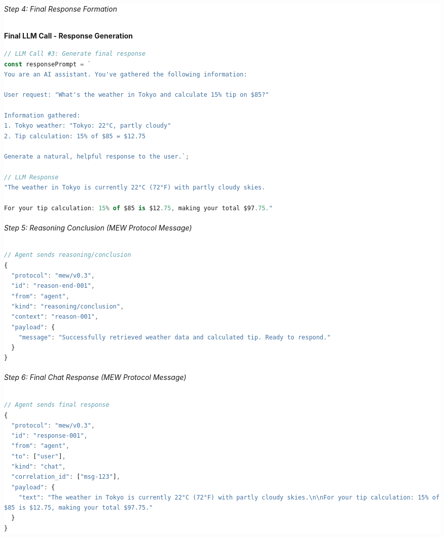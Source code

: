 ###### Step 4: Final Response Formation

**Final LLM Call - Response Generation**

```typescript
// LLM Call #3: Generate final response
const responsePrompt = `
You are an AI assistant. You've gathered the following information:

User request: "What's the weather in Tokyo and calculate 15% tip on $85?"

Information gathered:
1. Tokyo weather: "Tokyo: 22°C, partly cloudy"
2. Tip calculation: 15% of $85 = $12.75

Generate a natural, helpful response to the user.`;

// LLM Response
"The weather in Tokyo is currently 22°C (72°F) with partly cloudy skies. 

For your tip calculation: 15% of $85 is $12.75, making your total $97.75."
```

###### Step 5: Reasoning Conclusion (MEW Protocol Message)

```typescript
// Agent sends reasoning/conclusion
{
  "protocol": "mew/v0.3",
  "id": "reason-end-001",
  "from": "agent",
  "kind": "reasoning/conclusion",
  "context": "reason-001",
  "payload": {
    "message": "Successfully retrieved weather data and calculated tip. Ready to respond."
  }
}
```

###### Step 6: Final Chat Response (MEW Protocol Message)

```typescript
// Agent sends final response
{
  "protocol": "mew/v0.3",
  "id": "response-001",
  "from": "agent",
  "to": ["user"],
  "kind": "chat",
  "correlation_id": ["msg-123"],
  "payload": {
    "text": "The weather in Tokyo is currently 22°C (72°F) with partly cloudy skies.\n\nFor your tip calculation: 15% of $85 is $12.75, making your total $97.75."
  }
}
```
